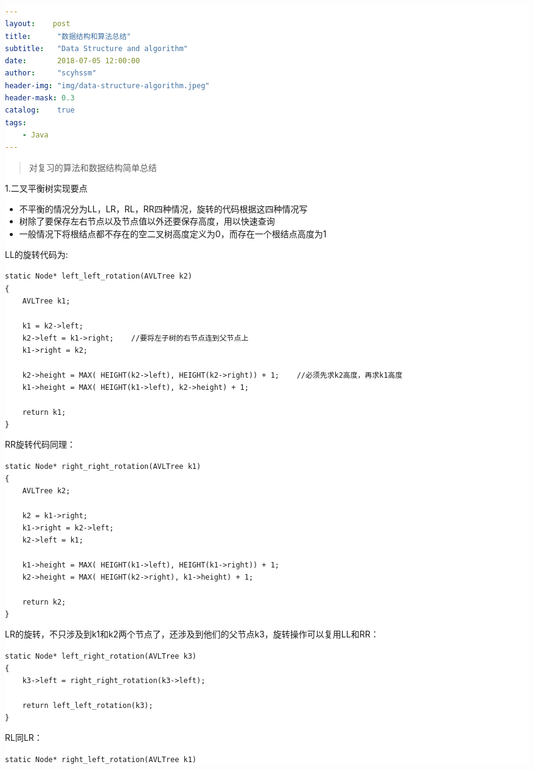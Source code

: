 ```yaml
---
layout:    post
title:      "数据结构和算法总结"
subtitle:   "Data Structure and algorithm"
date:       2018-07-05 12:00:00
author:     "scyhssm"
header-img: "img/data-structure-algorithm.jpeg"
header-mask: 0.3
catalog:    true
tags:
    - Java
---
```


> 对复习的算法和数据结构简单总结

1.二叉平衡树实现要点
* 不平衡的情况分为LL，LR，RL，RR四种情况，旋转的代码根据这四种情况写
* 树除了要保存左右节点以及节点值以外还要保存高度，用以快速查询
* 一般情况下将根结点都不存在的空二叉树高度定义为0，而存在一个根结点高度为1

LL的旋转代码为:
```
static Node* left_left_rotation(AVLTree k2)
{
    AVLTree k1;

    k1 = k2->left;
    k2->left = k1->right;    //要将左子树的右节点连到父节点上
    k1->right = k2;

    k2->height = MAX( HEIGHT(k2->left), HEIGHT(k2->right)) + 1;    //必须先求k2高度，再求k1高度
    k1->height = MAX( HEIGHT(k1->left), k2->height) + 1;

    return k1;
}
```
RR旋转代码同理：
```
static Node* right_right_rotation(AVLTree k1)
{
    AVLTree k2;

    k2 = k1->right;
    k1->right = k2->left;
    k2->left = k1;

    k1->height = MAX( HEIGHT(k1->left), HEIGHT(k1->right)) + 1;
    k2->height = MAX( HEIGHT(k2->right), k1->height) + 1;

    return k2;
}
```
LR的旋转，不只涉及到k1和k2两个节点了，还涉及到他们的父节点k3，旋转操作可以复用LL和RR：
```
static Node* left_right_rotation(AVLTree k3)
{
    k3->left = right_right_rotation(k3->left);

    return left_left_rotation(k3);
}
```
RL同LR：
```
static Node* right_left_rotation(AVLTree k1)
```